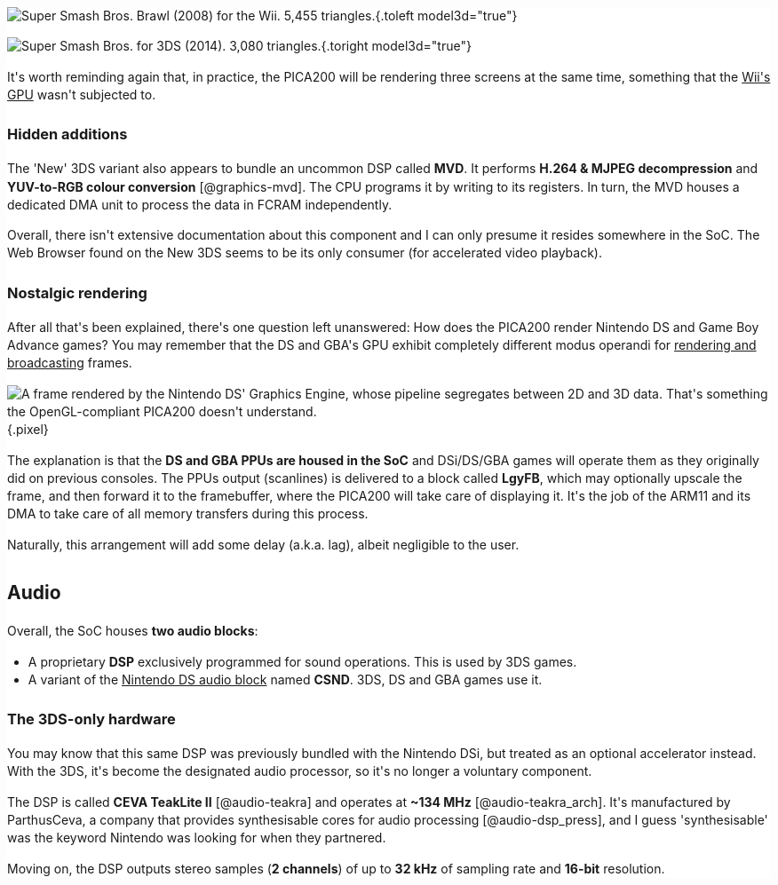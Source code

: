![Super Smash Bros. Brawl (2008) for the Wii.<br>5,455 triangles.](mario_brawl_wii){.toleft model3d="true"}

![Super Smash Bros. for 3DS (2014).<br>3,080 triangles.](mario_ssb_3ds){.toright model3d="true"}

It's worth reminding again that, in practice, the PICA200 will be rendering three screens at the same time, something that the [Wii's GPU](wii#graphics) wasn't subjected to.

### Hidden additions

The 'New' 3DS variant also appears to bundle an uncommon DSP called **MVD**. It performs **H.264 & MJPEG decompression** and **YUV-to-RGB colour conversion** [@graphics-mvd]. The CPU programs it by writing to its registers. In turn, the MVD houses a dedicated DMA unit to process the data in FCRAM independently.

Overall, there isn't extensive documentation about this component and I can only presume it resides somewhere in the SoC. The Web Browser found on the New 3DS seems to be its only consumer (for accelerated video playback).

### Nostalgic rendering

After all that's been explained, there's one question left unanswered: How does the PICA200 render Nintendo DS and Game Boy Advance games? You may remember that the DS and GBA's GPU exhibit completely different modus operandi for [rendering and broadcasting](nintendo-ds#the-3d-accelerator) frames.

![A frame rendered by the Nintendo DS' [Graphics Engine](nintendo-ds#graphics), whose pipeline segregates between 2D and 3D data. That's something the OpenGL-compliant PICA200 doesn't understand.](images/consoles/nintendods/mario/complete.png){.pixel}

The explanation is that the **DS and GBA PPUs are housed in the SoC** and DSi/DS/GBA games will operate them as they originally did on previous consoles. The PPUs output (scanlines) is delivered to a block called **LgyFB**, which may optionally upscale the frame, and then forward it to the framebuffer, where the PICA200 will take care of displaying it. It's the job of the ARM11 and its DMA to take care of all memory transfers during this process.

Naturally, this arrangement will add some delay (a.k.a. lag), albeit negligible to the user.

## Audio

Overall, the SoC houses **two audio blocks**:

- A proprietary **DSP** exclusively programmed for sound operations. This is used by 3DS games.
- A variant of the [Nintendo DS audio block](nintendo-ds#audio) named **CSND**. 3DS, DS and GBA games use it.

### The 3DS-only hardware

You may know that this same DSP was previously bundled with the Nintendo DSi, but treated as an optional accelerator instead. With the 3DS, it's become the designated audio processor, so it's no longer a voluntary component.

The DSP is called **CEVA TeakLite II** [@audio-teakra] and operates at **~134 MHz** [@audio-teakra_arch]. It's manufactured by ParthusCeva, a company that provides synthesisable cores for audio processing [@audio-dsp_press], and I guess 'synthesisable' was the keyword Nintendo was looking for when they partnered.

Moving on, the DSP outputs stereo samples (**2 channels**) of up to **32 kHz** of sampling rate and **16-bit** resolution.
